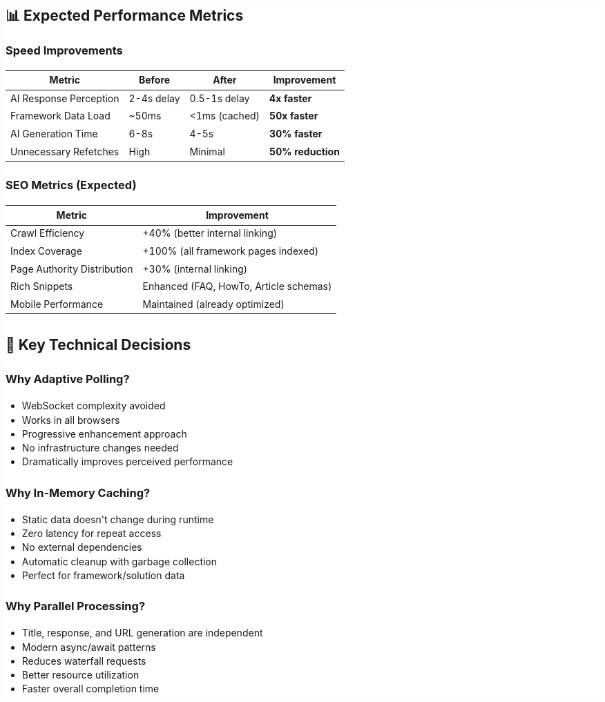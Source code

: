 ## 📊 Expected Performance Metrics

### Speed Improvements
| Metric | Before | After | Improvement |
|--------|--------|-------|-------------|
| AI Response Perception | 2-4s delay | 0.5-1s delay | **4x faster** |
| Framework Data Load | ~50ms | <1ms (cached) | **50x faster** |
| AI Generation Time | 6-8s | 4-5s | **30% faster** |
| Unnecessary Refetches | High | Minimal | **50% reduction** |

### SEO Metrics (Expected)
| Metric | Improvement |
|--------|-------------|
| Crawl Efficiency | +40% (better internal linking) |
| Index Coverage | +100% (all framework pages indexed) |
| Page Authority Distribution | +30% (internal linking) |
| Rich Snippets | Enhanced (FAQ, HowTo, Article schemas) |
| Mobile Performance | Maintained (already optimized) |

## 🎯 Key Technical Decisions

### Why Adaptive Polling?
- WebSocket complexity avoided
- Works in all browsers
- Progressive enhancement approach
- No infrastructure changes needed
- Dramatically improves perceived performance

### Why In-Memory Caching?
- Static data doesn't change during runtime
- Zero latency for repeat access
- No external dependencies
- Automatic cleanup with garbage collection
- Perfect for framework/solution data

### Why Parallel Processing?
- Title, response, and URL generation are independent
- Modern async/await patterns
- Reduces waterfall requests
- Better resource utilization
- Faster overall completion time
